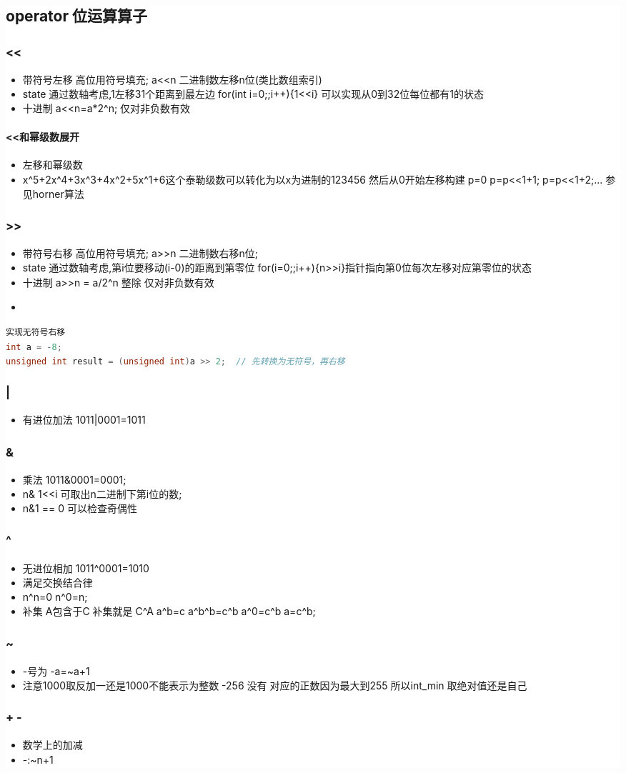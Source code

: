 ## operator 位运算算子
### << 
- 带符号左移 高位用符号填充;
a<<n 二进制数左移n位(类比数组索引)
- state
通过数轴考虑,1左移31个距离到最左边
for(int i=0;;i++){1<<i} 可以实现从0到32位每位都有1的状态
- 十进制
a<<n=a*2^n; 仅对非负数有效
#### <<和幂级数展开
- 左移和幂级数
- x^5+2x^4+3x^3+4x^2+5x^1+6这个泰勒级数可以转化为以x为进制的123456
然后从0开始左移构建 p=0 p=p<<1+1; p=p<<1+2;...
参见horner算法
### >>
- 带符号右移 高位用符号填充;
a>>n 二进制数右移n位;
- state
通过数轴考虑,第i位要移动(i-0)的距离到第零位
for(i=0;;i++){n>>i}指针指向第0位每次左移对应第零位的状态
- 十进制
a>>n = a/2^n 整除 仅对非负数有效
- >>>
```cpp
实现无符号右移
int a = -8;
unsigned int result = (unsigned int)a >> 2;  // 先转换为无符号，再右移
```

### |
- 有进位加法 1011|0001=1011 
### &
- 乘法 1011&0001=0001;
- n& 1<<i 可取出n二进制下第i位的数;
- n&1 == 0 可以检查奇偶性
### ^
- 无进位相加  1011^0001=1010 
- 满足交换结合律
- n^n=0  n^0=n;
- 补集 A包含于C  补集就是 C^A   a^b=c   a^b^b=c^b  a^0=c^b a=c^b;
### ~
- -号为 -a=~a+1 
- 注意1000取反加一还是1000不能表示为整数 -256 没有 对应的正数因为最大到255 所以int_min 取绝对值还是自己
### + -
- 数学上的加减
- -:~n+1
